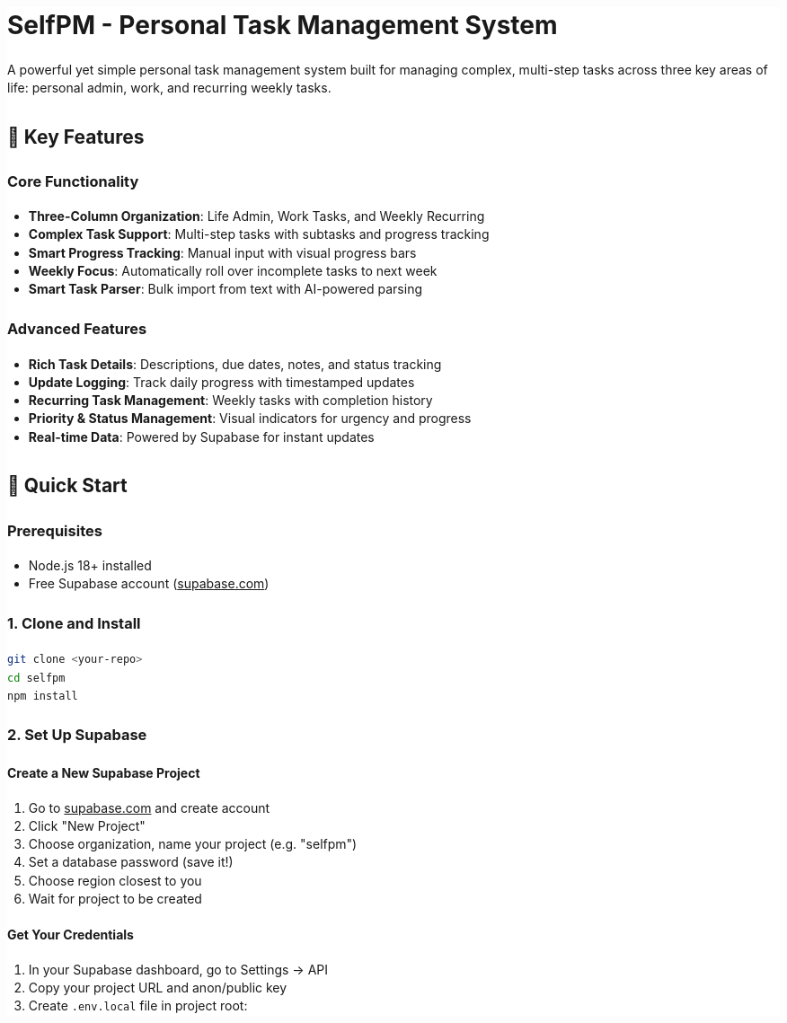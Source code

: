# SelfPM - Personal Task Management System

A powerful yet simple personal task management system built for managing complex, multi-step tasks across three key areas of life: personal admin, work, and recurring weekly tasks.

## 🎯 Key Features

### Core Functionality
- **Three-Column Organization**: Life Admin, Work Tasks, and Weekly Recurring
- **Complex Task Support**: Multi-step tasks with subtasks and progress tracking  
- **Smart Progress Tracking**: Manual input with visual progress bars
- **Weekly Focus**: Automatically roll over incomplete tasks to next week
- **Smart Task Parser**: Bulk import from text with AI-powered parsing

### Advanced Features
- **Rich Task Details**: Descriptions, due dates, notes, and status tracking
- **Update Logging**: Track daily progress with timestamped updates
- **Recurring Task Management**: Weekly tasks with completion history
- **Priority & Status Management**: Visual indicators for urgency and progress
- **Real-time Data**: Powered by Supabase for instant updates

## 🚀 Quick Start

### Prerequisites
- Node.js 18+ installed
- Free Supabase account ([supabase.com](https://supabase.com))

### 1. Clone and Install
```bash
git clone <your-repo>
cd selfpm
npm install
```

### 2. Set Up Supabase

#### Create a New Supabase Project
1. Go to [supabase.com](https://supabase.com) and create account
2. Click "New Project"  
3. Choose organization, name your project (e.g. "selfpm")
4. Set a database password (save it!)
5. Choose region closest to you
6. Wait for project to be created

#### Get Your Credentials
1. In your Supabase dashboard, go to Settings → API
2. Copy your project URL and anon/public key
3. Create `.env.local` file in project root:
